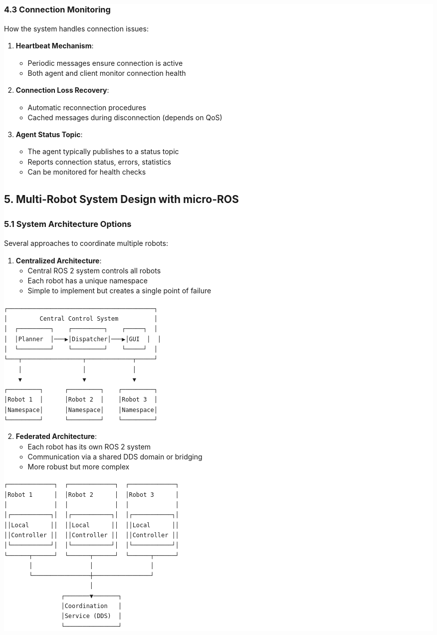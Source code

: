 ### 4.3 Connection Monitoring

How the system handles connection issues:

1. **Heartbeat Mechanism**:
   - Periodic messages ensure connection is active
   - Both agent and client monitor connection health

2. **Connection Loss Recovery**:
   - Automatic reconnection procedures
   - Cached messages during disconnection (depends on QoS)

3. **Agent Status Topic**:
   - The agent typically publishes to a status topic
   - Reports connection status, errors, statistics
   - Can be monitored for health checks

## 5. Multi-Robot System Design with micro-ROS

### 5.1 System Architecture Options

Several approaches to coordinate multiple robots:

1. **Centralized Architecture**:
   - Central ROS 2 system controls all robots
   - Each robot has a unique namespace
   - Simple to implement but creates a single point of failure

```
┌─────────────────────────────────────────┐
│         Central Control System          │
│  ┌─────────┐    ┌─────────┐    ┌─────┐  │
│  │Planner  │───▶│Dispatcher│───▶│GUI  │  │
│  └─────────┘    └─────────┘    └─────┘  │
└───┬─────────────────┬─────────────┬─────┘
    │                 │             │
    ▼                 ▼             ▼
┌─────────┐      ┌─────────┐    ┌─────────┐
│Robot 1  │      │Robot 2  │    │Robot 3  │
│Namespace│      │Namespace│    │Namespace│
└─────────┘      └─────────┘    └─────────┘
```

2. **Federated Architecture**:
   - Each robot has its own ROS 2 system
   - Communication via a shared DDS domain or bridging
   - More robust but more complex

```
┌─────────────┐  ┌─────────────┐  ┌─────────────┐
│Robot 1      │  │Robot 2      │  │Robot 3      │
│             │  │             │  │             │
│┌───────────┐│  │┌───────────┐│  │┌───────────┐│
││Local      ││  ││Local      ││  ││Local      ││
││Controller ││  ││Controller ││  ││Controller ││
│└───────────┘│  │└───────────┘│  │└───────────┘│
└──────┬──────┘  └──────┬──────┘  └──────┬──────┘
       │                │                │
       └────────────────┼────────────────┘
                        │
                ┌───────▼───────┐
                │Coordination   │
                │Service (DDS)  │
                └───────────────┘
```

